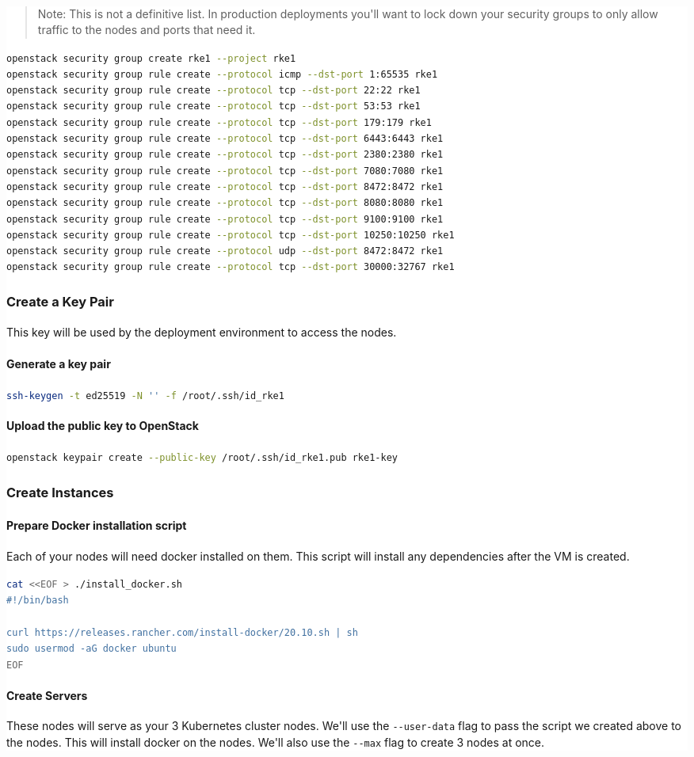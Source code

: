 > Note: This is not a definitive list. In production
deployments you'll want to lock down your security groups to only allow traffic
to the nodes and ports that need it.

```bash
openstack security group create rke1 --project rke1
openstack security group rule create --protocol icmp --dst-port 1:65535 rke1
openstack security group rule create --protocol tcp --dst-port 22:22 rke1
openstack security group rule create --protocol tcp --dst-port 53:53 rke1
openstack security group rule create --protocol tcp --dst-port 179:179 rke1
openstack security group rule create --protocol tcp --dst-port 6443:6443 rke1
openstack security group rule create --protocol tcp --dst-port 2380:2380 rke1
openstack security group rule create --protocol tcp --dst-port 7080:7080 rke1
openstack security group rule create --protocol tcp --dst-port 8472:8472 rke1
openstack security group rule create --protocol tcp --dst-port 8080:8080 rke1
openstack security group rule create --protocol tcp --dst-port 9100:9100 rke1
openstack security group rule create --protocol tcp --dst-port 10250:10250 rke1
openstack security group rule create --protocol udp --dst-port 8472:8472 rke1
openstack security group rule create --protocol tcp --dst-port 30000:32767 rke1
```

### Create a Key Pair

This key will be used by the deployment environment to access the nodes.

#### Generate a key pair

```bash
ssh-keygen -t ed25519 -N '' -f /root/.ssh/id_rke1
```

#### Upload the public key to OpenStack

````bash
openstack keypair create --public-key /root/.ssh/id_rke1.pub rke1-key
````

### Create Instances

#### Prepare Docker installation script

Each of your nodes will need docker installed on them. This script will install
any dependencies after the VM is created.

```bash
cat <<EOF > ./install_docker.sh
#!/bin/bash

curl https://releases.rancher.com/install-docker/20.10.sh | sh
sudo usermod -aG docker ubuntu
EOF
```

#### Create Servers

These nodes will serve as your 3 Kubernetes cluster nodes. We'll use the
`--user-data` flag to pass the script we created above to the nodes. This will
install docker on the nodes. We'll also use the `--max` flag to create 3 nodes
at once.
